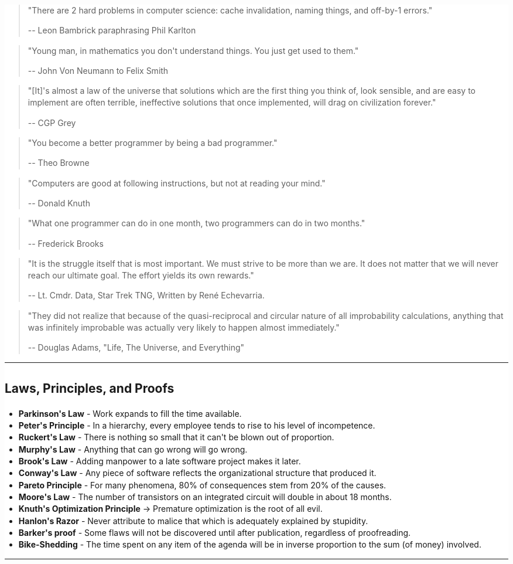 > "There are 2 hard problems in computer science: cache invalidation, naming things, and off-by-1 errors." 
>
> -- Leon Bambrick paraphrasing Phil Karlton

> "Young man, in mathematics you don't understand things. You just get used to them." 
>
> -- John Von Neumann to Felix Smith

> "[It]'s almost a law of the universe that solutions which are the first thing you think of, look sensible, and are easy to implement are often terrible, ineffective solutions that once implemented, will drag on civilization forever." 
>
> -- CGP Grey

>  "You become a better programmer by being a bad programmer." 
>
> -- Theo Browne

> "Computers are good at following instructions, but not at reading your mind." 
>
> -- Donald Knuth

> "What one programmer can do in one month, two programmers can do in two months." 
>
> -- Frederick Brooks

> "It is the struggle itself that is most important. We must strive to be more than we are. It does not matter that we will never reach our ultimate goal. The effort yields its own rewards." 
>
> -- Lt. Cmdr. Data, Star Trek TNG, Written by René Echevarria.

> "They did not realize that because of the quasi-reciprocal and circular nature of all improbability calculations, anything that was infinitely improbable was actually very likely to happen almost immediately." 
>
> -- Douglas Adams, "Life, The Universe, and Everything"

---

## Laws, Principles, and Proofs
- **Parkinson's Law** - Work expands to fill the time available.
- **Peter's Principle** - In a hierarchy, every employee tends to rise to his level of incompetence.
- **Ruckert's Law** - There is nothing so small that it can't be blown out of proportion.
- **Murphy's Law** - Anything that can go wrong will go wrong.
- **Brook's Law** - Adding manpower to a late software project makes it later.
- **Conway's Law** - Any piece of software reflects the organizational structure that produced it.
- **Pareto Principle** - For many phenomena, 80% of consequences stem from 20% of the causes.
- **Moore's Law** - The number of transistors on an integrated circuit will double in about 18 months.
- **Knuth's Optimization Principle** -> Premature optimization is the root of all evil.
- **Hanlon's Razor** - Never attribute to malice that which is adequately explained by stupidity.
- **Barker's proof** - Some flaws will not be discovered until after publication, regardless of proofreading.
- **Bike-Shedding** - The time spent on any item of the agenda will be in inverse proportion to the sum (of money) involved.

---